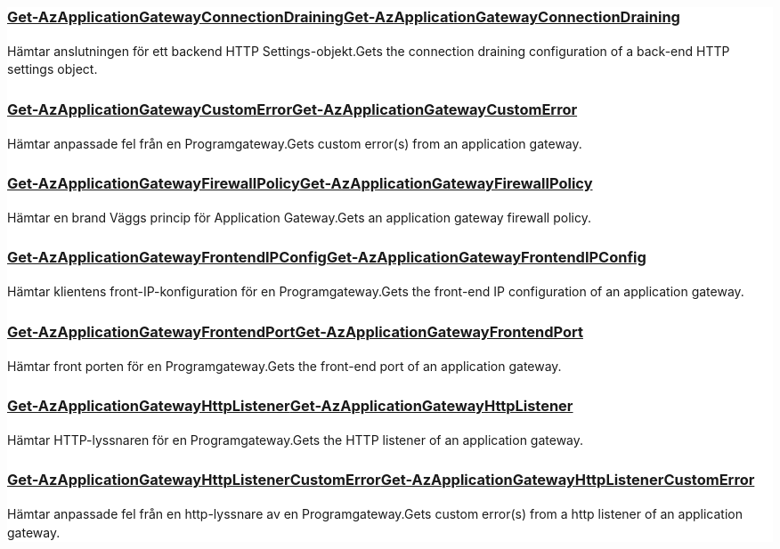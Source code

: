 ### [<span data-ttu-id="cbdac-216">Get-AzApplicationGatewayConnectionDraining</span><span class="sxs-lookup"><span data-stu-id="cbdac-216">Get-AzApplicationGatewayConnectionDraining</span></span>](Get-AzApplicationGatewayConnectionDraining.md)
<span data-ttu-id="cbdac-217">Hämtar anslutningen för ett backend HTTP Settings-objekt.</span><span class="sxs-lookup"><span data-stu-id="cbdac-217">Gets the connection draining configuration of a back-end HTTP settings object.</span></span>

### [<span data-ttu-id="cbdac-218">Get-AzApplicationGatewayCustomError</span><span class="sxs-lookup"><span data-stu-id="cbdac-218">Get-AzApplicationGatewayCustomError</span></span>](Get-AzApplicationGatewayCustomError.md)
<span data-ttu-id="cbdac-219">Hämtar anpassade fel från en Programgateway.</span><span class="sxs-lookup"><span data-stu-id="cbdac-219">Gets custom error(s) from an application gateway.</span></span>

### [<span data-ttu-id="cbdac-220">Get-AzApplicationGatewayFirewallPolicy</span><span class="sxs-lookup"><span data-stu-id="cbdac-220">Get-AzApplicationGatewayFirewallPolicy</span></span>](Get-AzApplicationGatewayFirewallPolicy.md)
<span data-ttu-id="cbdac-221">Hämtar en brand Väggs princip för Application Gateway.</span><span class="sxs-lookup"><span data-stu-id="cbdac-221">Gets an application gateway firewall policy.</span></span>

### [<span data-ttu-id="cbdac-222">Get-AzApplicationGatewayFrontendIPConfig</span><span class="sxs-lookup"><span data-stu-id="cbdac-222">Get-AzApplicationGatewayFrontendIPConfig</span></span>](Get-AzApplicationGatewayFrontendIPConfig.md)
<span data-ttu-id="cbdac-223">Hämtar klientens front-IP-konfiguration för en Programgateway.</span><span class="sxs-lookup"><span data-stu-id="cbdac-223">Gets the front-end IP configuration of an application gateway.</span></span>

### [<span data-ttu-id="cbdac-224">Get-AzApplicationGatewayFrontendPort</span><span class="sxs-lookup"><span data-stu-id="cbdac-224">Get-AzApplicationGatewayFrontendPort</span></span>](Get-AzApplicationGatewayFrontendPort.md)
<span data-ttu-id="cbdac-225">Hämtar front porten för en Programgateway.</span><span class="sxs-lookup"><span data-stu-id="cbdac-225">Gets the front-end port of an application gateway.</span></span>

### [<span data-ttu-id="cbdac-226">Get-AzApplicationGatewayHttpListener</span><span class="sxs-lookup"><span data-stu-id="cbdac-226">Get-AzApplicationGatewayHttpListener</span></span>](Get-AzApplicationGatewayHttpListener.md)
<span data-ttu-id="cbdac-227">Hämtar HTTP-lyssnaren för en Programgateway.</span><span class="sxs-lookup"><span data-stu-id="cbdac-227">Gets the HTTP listener of an application gateway.</span></span>

### [<span data-ttu-id="cbdac-228">Get-AzApplicationGatewayHttpListenerCustomError</span><span class="sxs-lookup"><span data-stu-id="cbdac-228">Get-AzApplicationGatewayHttpListenerCustomError</span></span>](Get-AzApplicationGatewayHttpListenerCustomError.md)
<span data-ttu-id="cbdac-229">Hämtar anpassade fel från en http-lyssnare av en Programgateway.</span><span class="sxs-lookup"><span data-stu-id="cbdac-229">Gets custom error(s) from a http listener of an application gateway.</span></span>
